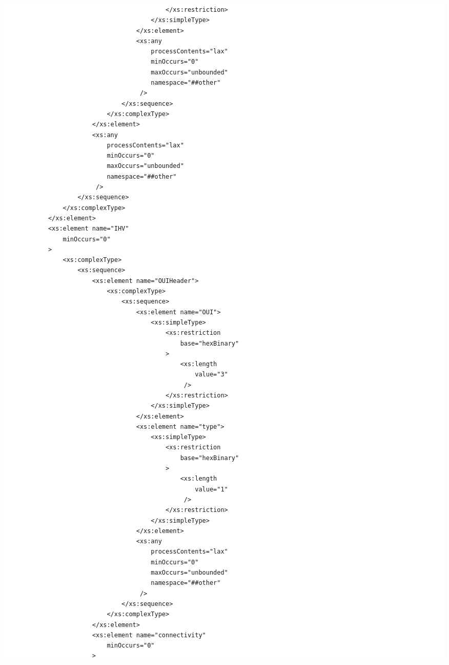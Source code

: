 ``` syntax
                                            </xs:restriction>
                                        </xs:simpleType>
                                    </xs:element>
                                    <xs:any
                                        processContents="lax"
                                        minOccurs="0"
                                        maxOccurs="unbounded"
                                        namespace="##other"
                                     />
                                </xs:sequence>
                            </xs:complexType>
                        </xs:element>
                        <xs:any
                            processContents="lax"
                            minOccurs="0"
                            maxOccurs="unbounded"
                            namespace="##other"
                         />
                    </xs:sequence>
                </xs:complexType>
            </xs:element>
            <xs:element name="IHV"
                minOccurs="0"
            >
                <xs:complexType>
                    <xs:sequence>
                        <xs:element name="OUIHeader">
                            <xs:complexType>
                                <xs:sequence>
                                    <xs:element name="OUI">
                                        <xs:simpleType>
                                            <xs:restriction
                                                base="hexBinary"
                                            >
                                                <xs:length
                                                    value="3"
                                                 />
                                            </xs:restriction>
                                        </xs:simpleType>
                                    </xs:element>
                                    <xs:element name="type">
                                        <xs:simpleType>
                                            <xs:restriction
                                                base="hexBinary"
                                            >
                                                <xs:length
                                                    value="1"
                                                 />
                                            </xs:restriction>
                                        </xs:simpleType>
                                    </xs:element>
                                    <xs:any
                                        processContents="lax"
                                        minOccurs="0"
                                        maxOccurs="unbounded"
                                        namespace="##other"
                                     />
                                </xs:sequence>
                            </xs:complexType>
                        </xs:element>
                        <xs:element name="connectivity"
                            minOccurs="0"
                        >
```